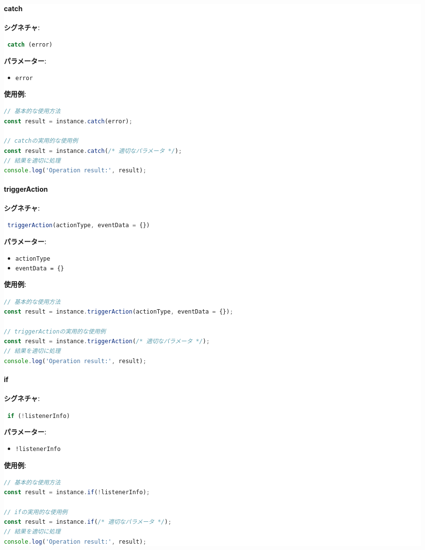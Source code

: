 #### catch

**シグネチャ**:
```javascript
 catch (error)
```

**パラメーター**:
- `error`

**使用例**:
```javascript
// 基本的な使用方法
const result = instance.catch(error);

// catchの実用的な使用例
const result = instance.catch(/* 適切なパラメータ */);
// 結果を適切に処理
console.log('Operation result:', result);
```

#### triggerAction

**シグネチャ**:
```javascript
 triggerAction(actionType, eventData = {})
```

**パラメーター**:
- `actionType`
- `eventData = {}`

**使用例**:
```javascript
// 基本的な使用方法
const result = instance.triggerAction(actionType, eventData = {});

// triggerActionの実用的な使用例
const result = instance.triggerAction(/* 適切なパラメータ */);
// 結果を適切に処理
console.log('Operation result:', result);
```

#### if

**シグネチャ**:
```javascript
 if (!listenerInfo)
```

**パラメーター**:
- `!listenerInfo`

**使用例**:
```javascript
// 基本的な使用方法
const result = instance.if(!listenerInfo);

// ifの実用的な使用例
const result = instance.if(/* 適切なパラメータ */);
// 結果を適切に処理
console.log('Operation result:', result);
```
